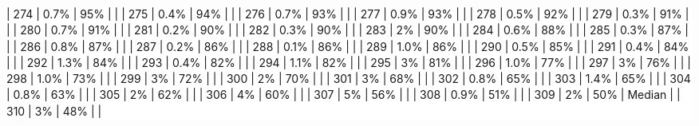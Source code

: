 | 274 | 0.7% | 95% |  |
| 275 | 0.4% | 94% |  |
| 276 | 0.7% | 93% |  |
| 277 | 0.9% | 93% |  |
| 278 | 0.5% | 92% |  |
| 279 | 0.3% | 91% |  |
| 280 | 0.7% | 91% |  |
| 281 | 0.2% | 90% |  |
| 282 | 0.3% | 90% |  |
| 283 | 2% | 90% |  |
| 284 | 0.6% | 88% |  |
| 285 | 0.3% | 87% |  |
| 286 | 0.8% | 87% |  |
| 287 | 0.2% | 86% |  |
| 288 | 0.1% | 86% |  |
| 289 | 1.0% | 86% |  |
| 290 | 0.5% | 85% |  |
| 291 | 0.4% | 84% |  |
| 292 | 1.3% | 84% |  |
| 293 | 0.4% | 82% |  |
| 294 | 1.1% | 82% |  |
| 295 | 3% | 81% |  |
| 296 | 1.0% | 77% |  |
| 297 | 3% | 76% |  |
| 298 | 1.0% | 73% |  |
| 299 | 3% | 72% |  |
| 300 | 2% | 70% |  |
| 301 | 3% | 68% |  |
| 302 | 0.8% | 65% |  |
| 303 | 1.4% | 65% |  |
| 304 | 0.8% | 63% |  |
| 305 | 2% | 62% |  |
| 306 | 4% | 60% |  |
| 307 | 5% | 56% |  |
| 308 | 0.9% | 51% |  |
| 309 | 2% | 50% | Median |
| 310 | 3% | 48% |  |